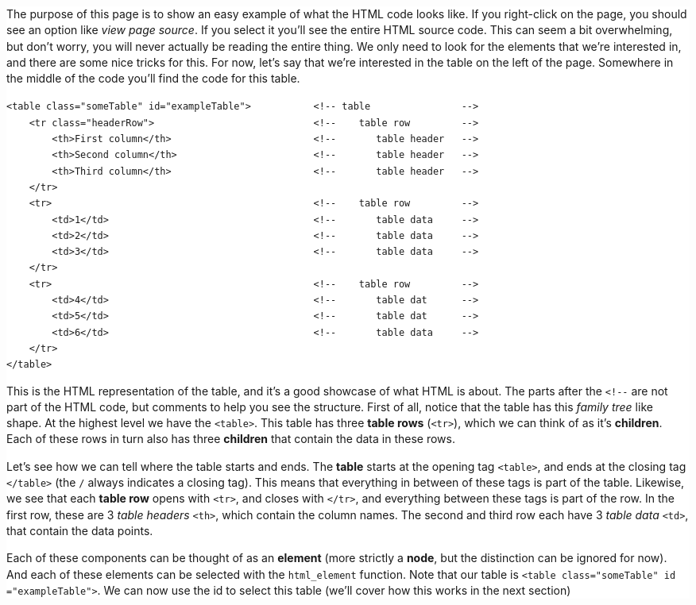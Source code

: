 The purpose of this page is to show an easy example of what the HTML
code looks like. If you right-click on the page, you should see an
option like *view page source*. If you select it you’ll see the entire
HTML source code. This can seem a bit overwhelming, but don’t worry, you
will never actually be reading the entire thing. We only need to look
for the elements that we’re interested in, and there are some nice
tricks for this. For now, let’s say that we’re interested in the table
on the left of the page. Somewhere in the middle of the code you’ll find
the code for this table.

    <table class="someTable" id="exampleTable">           <!-- table                -->
        <tr class="headerRow">                            <!--    table row         -->
            <th>First column</th>                         <!--       table header   -->
            <th>Second column</th>                        <!--       table header   -->
            <th>Third column</th>                         <!--       table header   -->
        </tr>
        <tr>                                              <!--    table row         -->
            <td>1</td>                                    <!--       table data     -->
            <td>2</td>                                    <!--       table data     -->
            <td>3</td>                                    <!--       table data     -->
        </tr>
        <tr>                                              <!--    table row         -->
            <td>4</td>                                    <!--       table dat      -->
            <td>5</td>                                    <!--       table dat      -->
            <td>6</td>                                    <!--       table data     -->
        </tr>
    </table>

This is the HTML representation of the table, and it’s a good showcase
of what HTML is about. The parts after the `<!--` are not part of the
HTML code, but comments to help you see the structure. First of all,
notice that the table has this *family tree* like shape. At the highest
level we have the `<table>`. This table has three **table rows**
(`<tr>`), which we can think of as it’s **children**. Each of these rows
in turn also has three **children** that contain the data in these rows.

Let’s see how we can tell where the table starts and ends. The **table**
starts at the opening tag `<table>`, and ends at the closing tag
`</table>` (the `/` always indicates a closing tag). This means that
everything in between of these tags is part of the table. Likewise, we
see that each **table row** opens with `<tr>`, and closes with `</tr>`,
and everything between these tags is part of the row. In the first row,
these are 3 *table headers* `<th>`, which contain the column names. The
second and third row each have 3 *table data* `<td>`, that contain the
data points.

Each of these components can be thought of as an **element** (more
strictly a **node**, but the distinction can be ignored for now). And
each of these elements can be selected with the `html_element` function.
Note that our table is `<table class="someTable" id="exampleTable">`. We
can now use the id to select this table (we’ll cover how this works in
the next section)
